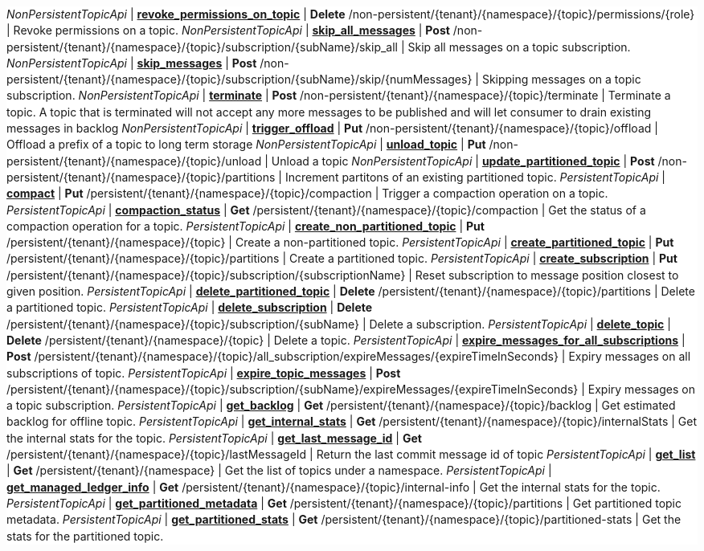 *NonPersistentTopicApi* | [**revoke_permissions_on_topic**](docs/NonPersistentTopicApi.md#revoke_permissions_on_topic) | **Delete** /non-persistent/{tenant}/{namespace}/{topic}/permissions/{role} | Revoke permissions on a topic.
*NonPersistentTopicApi* | [**skip_all_messages**](docs/NonPersistentTopicApi.md#skip_all_messages) | **Post** /non-persistent/{tenant}/{namespace}/{topic}/subscription/{subName}/skip_all | Skip all messages on a topic subscription.
*NonPersistentTopicApi* | [**skip_messages**](docs/NonPersistentTopicApi.md#skip_messages) | **Post** /non-persistent/{tenant}/{namespace}/{topic}/subscription/{subName}/skip/{numMessages} | Skipping messages on a topic subscription.
*NonPersistentTopicApi* | [**terminate**](docs/NonPersistentTopicApi.md#terminate) | **Post** /non-persistent/{tenant}/{namespace}/{topic}/terminate | Terminate a topic. A topic that is terminated will not accept any more messages to be published and will let consumer to drain existing messages in backlog
*NonPersistentTopicApi* | [**trigger_offload**](docs/NonPersistentTopicApi.md#trigger_offload) | **Put** /non-persistent/{tenant}/{namespace}/{topic}/offload | Offload a prefix of a topic to long term storage
*NonPersistentTopicApi* | [**unload_topic**](docs/NonPersistentTopicApi.md#unload_topic) | **Put** /non-persistent/{tenant}/{namespace}/{topic}/unload | Unload a topic
*NonPersistentTopicApi* | [**update_partitioned_topic**](docs/NonPersistentTopicApi.md#update_partitioned_topic) | **Post** /non-persistent/{tenant}/{namespace}/{topic}/partitions | Increment partitons of an existing partitioned topic.
*PersistentTopicApi* | [**compact**](docs/PersistentTopicApi.md#compact) | **Put** /persistent/{tenant}/{namespace}/{topic}/compaction | Trigger a compaction operation on a topic.
*PersistentTopicApi* | [**compaction_status**](docs/PersistentTopicApi.md#compaction_status) | **Get** /persistent/{tenant}/{namespace}/{topic}/compaction | Get the status of a compaction operation for a topic.
*PersistentTopicApi* | [**create_non_partitioned_topic**](docs/PersistentTopicApi.md#create_non_partitioned_topic) | **Put** /persistent/{tenant}/{namespace}/{topic} | Create a non-partitioned topic.
*PersistentTopicApi* | [**create_partitioned_topic**](docs/PersistentTopicApi.md#create_partitioned_topic) | **Put** /persistent/{tenant}/{namespace}/{topic}/partitions | Create a partitioned topic.
*PersistentTopicApi* | [**create_subscription**](docs/PersistentTopicApi.md#create_subscription) | **Put** /persistent/{tenant}/{namespace}/{topic}/subscription/{subscriptionName} | Reset subscription to message position closest to given position.
*PersistentTopicApi* | [**delete_partitioned_topic**](docs/PersistentTopicApi.md#delete_partitioned_topic) | **Delete** /persistent/{tenant}/{namespace}/{topic}/partitions | Delete a partitioned topic.
*PersistentTopicApi* | [**delete_subscription**](docs/PersistentTopicApi.md#delete_subscription) | **Delete** /persistent/{tenant}/{namespace}/{topic}/subscription/{subName} | Delete a subscription.
*PersistentTopicApi* | [**delete_topic**](docs/PersistentTopicApi.md#delete_topic) | **Delete** /persistent/{tenant}/{namespace}/{topic} | Delete a topic.
*PersistentTopicApi* | [**expire_messages_for_all_subscriptions**](docs/PersistentTopicApi.md#expire_messages_for_all_subscriptions) | **Post** /persistent/{tenant}/{namespace}/{topic}/all_subscription/expireMessages/{expireTimeInSeconds} | Expiry messages on all subscriptions of topic.
*PersistentTopicApi* | [**expire_topic_messages**](docs/PersistentTopicApi.md#expire_topic_messages) | **Post** /persistent/{tenant}/{namespace}/{topic}/subscription/{subName}/expireMessages/{expireTimeInSeconds} | Expiry messages on a topic subscription.
*PersistentTopicApi* | [**get_backlog**](docs/PersistentTopicApi.md#get_backlog) | **Get** /persistent/{tenant}/{namespace}/{topic}/backlog | Get estimated backlog for offline topic.
*PersistentTopicApi* | [**get_internal_stats**](docs/PersistentTopicApi.md#get_internal_stats) | **Get** /persistent/{tenant}/{namespace}/{topic}/internalStats | Get the internal stats for the topic.
*PersistentTopicApi* | [**get_last_message_id**](docs/PersistentTopicApi.md#get_last_message_id) | **Get** /persistent/{tenant}/{namespace}/{topic}/lastMessageId | Return the last commit message id of topic
*PersistentTopicApi* | [**get_list**](docs/PersistentTopicApi.md#get_list) | **Get** /persistent/{tenant}/{namespace} | Get the list of topics under a namespace.
*PersistentTopicApi* | [**get_managed_ledger_info**](docs/PersistentTopicApi.md#get_managed_ledger_info) | **Get** /persistent/{tenant}/{namespace}/{topic}/internal-info | Get the internal stats for the topic.
*PersistentTopicApi* | [**get_partitioned_metadata**](docs/PersistentTopicApi.md#get_partitioned_metadata) | **Get** /persistent/{tenant}/{namespace}/{topic}/partitions | Get partitioned topic metadata.
*PersistentTopicApi* | [**get_partitioned_stats**](docs/PersistentTopicApi.md#get_partitioned_stats) | **Get** /persistent/{tenant}/{namespace}/{topic}/partitioned-stats | Get the stats for the partitioned topic.